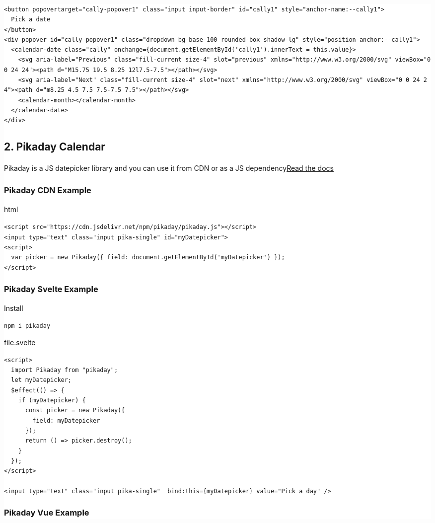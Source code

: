     <button popovertarget="cally-popover1" class="input input-border" id="cally1" style="anchor-name:--cally1">
      Pick a date
    </button>
    <div popover id="cally-popover1" class="dropdown bg-base-100 rounded-box shadow-lg" style="position-anchor:--cally1">
      <calendar-date class="cally" onchange={document.getElementById('cally1').innerText = this.value}>
        <svg aria-label="Previous" class="fill-current size-4" slot="previous" xmlns="http://www.w3.org/2000/svg" viewBox="0 0 24 24"><path d="M15.75 19.5 8.25 12l7.5-7.5"></path></svg>
        <svg aria-label="Next" class="fill-current size-4" slot="next" xmlns="http://www.w3.org/2000/svg" viewBox="0 0 24 24"><path d="m8.25 4.5 7.5 7.5-7.5 7.5"></path></svg>
        <calendar-month></calendar-month>
      </calendar-date>
    </div>

## [](#2-pikaday-calendar)2\. Pikaday Calendar

Pikaday is a JS datepicker library and you can use it from CDN or as a JS dependency[Read the docs](https://github.com/Pikaday/Pikaday)

### [](#pikaday-cdn-example)Pikaday CDN Example

html

    <script src="https://cdn.jsdelivr.net/npm/pikaday/pikaday.js"></script>
    <input type="text" class="input pika-single" id="myDatepicker">
    <script>
      var picker = new Pikaday({ field: document.getElementById('myDatepicker') });
    </script>

### [](#pikaday-svelte-example)Pikaday Svelte Example

Install

    npm i pikaday

file.svelte

    <script>
      import Pikaday from "pikaday";
      let myDatepicker;
      $effect(() => {
        if (myDatepicker) {
          const picker = new Pikaday({
            field: myDatepicker
          });
          return () => picker.destroy();
        }
      });
    </script>

    <input type="text" class="input pika-single"  bind:this={myDatepicker} value="Pick a day" />

### [](#pikaday-vue-example)Pikaday Vue Example
